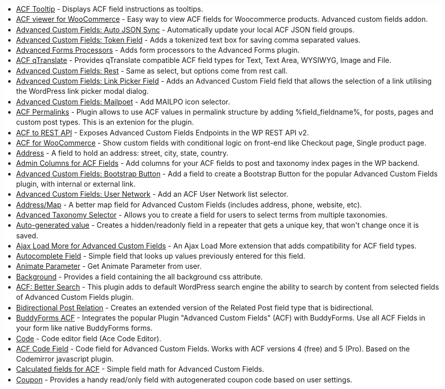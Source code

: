 * [ACF Tooltip](https://wordpress.org/plugins/acf-tooltip/) - Displays ACF field instructions as tooltips.
* [ACF viewer for WooCommerce](https://wordpress.org/plugins/acf-viewer-for-woocommerce/) - Easy way to view ACF fields for Woocommerce products. Advanced custom fields addon.
* [Advanced Custom Fields: Auto JSON Sync](https://github.com/jawittdesigns/advanced-custom-fields-auto-json-sync) - Automatically update your local ACF JSON field groups.
* [Advanced Custom Fields: Token Field](https://wordpress.org/plugins/token-field-for-advanced-custom-fields/) - Adds a tokenized text box for saving comma separated values.
* [Advanced Forms Processors](https://wordpress.org/plugins/acf-processors/) -  Adds form processors to the Advanced Forms plugin.
* [ACF qTranslate](https://github.com/funkjedi/acf-qtranslate) - Provides qTranslate compatible ACF field types for Text, Text Area, WYSIWYG, Image and File.
* [Advanced Custom Fields: Rest](https://wordpress.org/plugins/acf-rest/) - Same as select, but options come from rest call.
* [Advanced Custom Fields: Link Picker Field](https://wordpress.org/plugins/acf-link-picker-field/) - Adds an Advanced Custom Field field that allows the selection of a link utilising the WordPress link picker modal dialog.
* [Advanced Custom Fields: Mailpoet](https://github.com/BeAPI/acf-mailpoet) - Add MAILPO icon selector.
* [ACF Permalinks](https://wordpress.org/plugins/acf-permalinks/) - Plugin allows to use ACF values in permalink structure by adding %field_fieldname%, for posts, pages and custom post types. This is an extenion for the plugin.
* [ACF to REST API](https://wordpress.org/plugins/acf-to-rest-api/) - Exposes Advanced Custom Fields Endpoints in the WP REST API v2.
* [ACF for WooCommerce](https://wordpress.org/plugins/acf-for-woocommerce/) - Show custom fields with conditional logic on front-end like Checkout page, Single product page.
* [Address](https://github.com/strickdj/acf-field-address) - A field to hold an address: street, city, state, country.
* [Admin Columns for ACF Fields](https://wordpress.org/plugins/admin-columns-for-acf-fields/) - Add columns for your ACF fields to post and taxonomy index pages in the WP backend.
* [Advanced Custom Fields: Bootstrap Button](https://wordpress.org/plugins/acf-boostrap-button/) - Add a field to create a Bootstrap Button for the popular Advanced Custom Fields plugin, with internal or external link.
* [Advanced Custom Fields: User Network](https://github.com/BeAPI/acf-user-network) - Add an ACF User Network list selector.
* [Address/Map](https://github.com/chrisgoddard/acf-address-map-field) - A better map field for Advanced Custom Fields (includes address, phone, website, etc).
* [Advanced Taxonomy Selector](https://github.com/danielpataki/acf-advanced-taxonomy-selector) - Allows you to create a field for users to select terms from multiple taxonomies.
* [Auto-generated value](https://github.com/andersthorborg/ACF-auto-generated-value) - Creates a hidden/readonly field in a repeater that gets a unique key, that won't change once it is saved.
* [Ajax Load More for Advanced Custom Fields](https://wordpress.org/plugins/ajax-load-more-for-acf/#developers) - An Ajax Load More extension that adds compatibility for ACF field types.
* [Autocomplete Field](https://github.com/iambriansreed/Advanced-Custom-Fields-Autocomplete) - Simple field that looks up values previously entered for this field.
* [Animate Parameter](https://github.com/reyhoun/acf-animate-parameter) - Get Animate Parameter from user.
* [Background](https://github.com/reyhoun/acf-background) - Provides a field containing the all background css attribute.
* [ACF: Better Search](https://wordpress.org/plugins/acf-better-search/) - This plugin adds to default WordPress search engine the ability to search by content from selected fields of Advanced Custom Fields plugin.
* [Bidirectional Post Relation](https://github.com/hereswhatidid/acf-2way-pr) - Creates an extended version of the Related Post field type that is bidirectional.
* [BuddyForms ACF](https://wordpress.org/plugins/buddyforms-acf/) - Integrates the popular Plugin "Advanced Custom Fields" (ACF) with BuddyForms. Use all ACF Fields in your form like native BuddyForms forms.
* [Code](https://github.com/mbovel/acf-code) - Code editor field (Ace Code Editor).
* [ACF Code Field](https://wordpress.org/plugins/acf-code-field/) - Code field for Advanced Custom Fields. Works with ACF versions 4 (free) and 5 (Pro). Based on the Codemirror javascript plugin.
* [Calculated fields for ACF](https://wordpress.org/plugins/calculated-fields-for-acf/) - Simple field math for Advanced Custom Fields.
* [Coupon](https://github.com/matrunchyk/acf_coupon) - Provides a handy read/only field with autogenerated coupon code based on user settings.